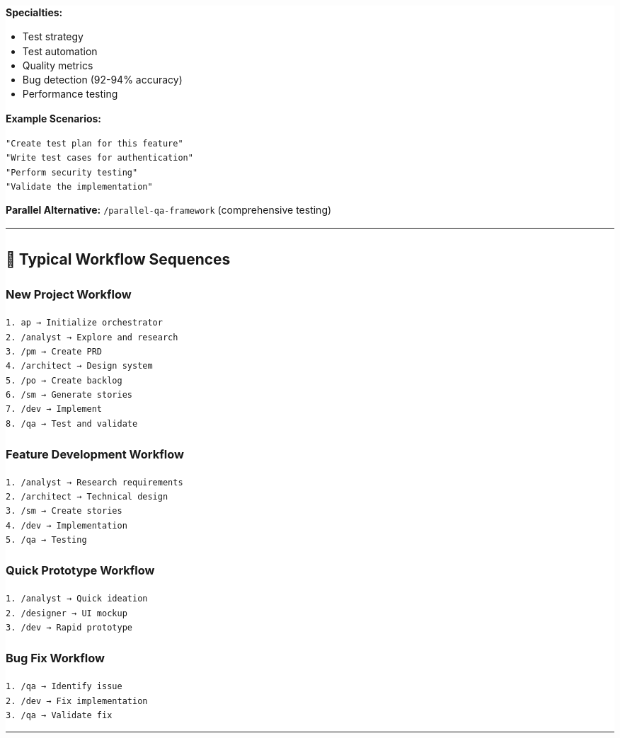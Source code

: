 **Specialties:**
- Test strategy
- Test automation
- Quality metrics
- Bug detection (92-94% accuracy)
- Performance testing

**Example Scenarios:**
```
"Create test plan for this feature"
"Write test cases for authentication"
"Perform security testing"
"Validate the implementation"
```

**Parallel Alternative:** `/parallel-qa-framework` (comprehensive testing)

---

## 🔄 Typical Workflow Sequences

### New Project Workflow
```
1. ap → Initialize orchestrator
2. /analyst → Explore and research
3. /pm → Create PRD
4. /architect → Design system
5. /po → Create backlog
6. /sm → Generate stories
7. /dev → Implement
8. /qa → Test and validate
```

### Feature Development Workflow
```
1. /analyst → Research requirements
2. /architect → Technical design
3. /sm → Create stories
4. /dev → Implementation
5. /qa → Testing
```

### Quick Prototype Workflow
```
1. /analyst → Quick ideation
2. /designer → UI mockup
3. /dev → Rapid prototype
```

### Bug Fix Workflow
```
1. /qa → Identify issue
2. /dev → Fix implementation
3. /qa → Validate fix
```

---